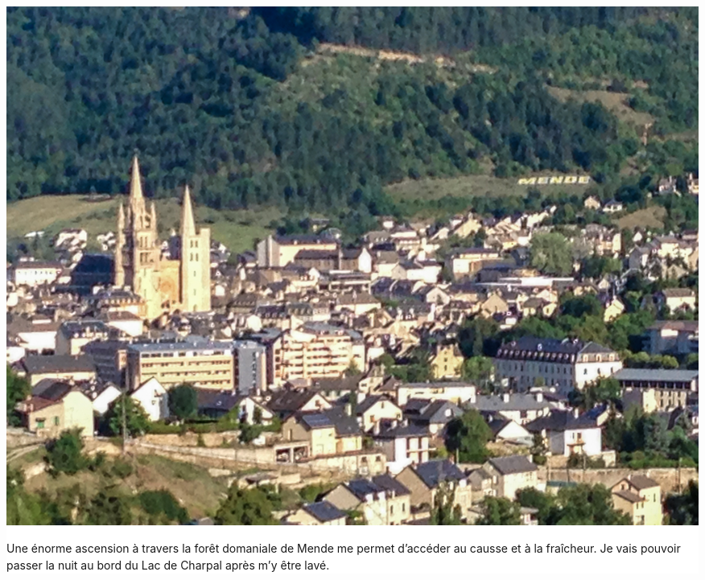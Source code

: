 <img src="/assets/images/tour-de-france/tour-de-france_678.jpg" title="Mende" alt="2015_08_02 randoTsmPa_182" >
</div>
</div>

Une énorme ascension à travers la forêt domaniale de Mende me permet d’accéder au causse et à la fraîcheur.
Je vais pouvoir passer la nuit au bord du Lac de Charpal après m’y être lavé.
<div class="gallery-box">
  <div class="gallery">